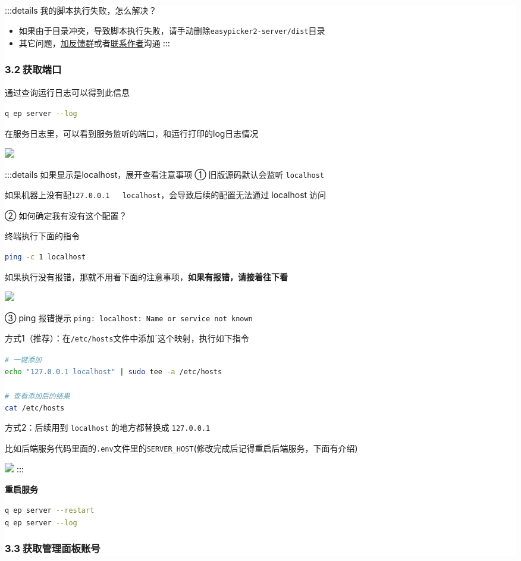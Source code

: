 :::details 我的脚本执行失败，怎么解决？
* 如果由于目录冲突，导致脚本执行失败，请手动删除`easypicker2-server/dist`目录
* 其它问题，[加反馈群](./../author.md)或者[联系作者](./../author.md)沟通 
:::

### 3.2 获取端口

通过查询运行日志可以得到此信息

```sh
q ep server --log
```

在服务日志里，可以看到服务监听的端口，和运行打印的log日志情况

![](https://img.cdn.sugarat.top/mdImg/MTY3Njc5NjUwNzU4OA==676796507588)

:::details 如果显示是localhost，展开查看注意事项
① 旧版源码默认会监听 `localhost`

如果机器上没有配`127.0.0.1   localhost`，会导致后续的配置无法通过 localhost 访问

② 如何确定我有没有这个配置？

终端执行下面的指令
```sh
ping -c 1 localhost
```
如果执行没有报错，那就不用看下面的注意事项，**如果有报错，请接着往下看**

![](https://img.cdn.sugarat.top/mdImg/MTY5NTczNTk1NTk1MQ==695735955951)

③ ping 报错提示 `ping: localhost: Name or service not known`

方式1（推荐）：在`/etc/hosts`文件中添加`这个映射，执行如下指令
```sh
# 一键添加
echo "127.0.0.1 localhost" | sudo tee -a /etc/hosts

# 查看添加后的结果
cat /etc/hosts
```

方式2：后续用到 `localhost` 的地方都替换成 `127.0.0.1`

比如后端服务代码里面的`.env`文件里的`SERVER_HOST`(修改完成后记得重启后端服务，下面有介绍)

![](https://img.cdn.sugarat.top/mdImg/MTY5NTczNjExMTIyMg==695736111222)
:::

**重启服务**
```sh
q ep server --restart
q ep server --log
```
### 3.3 获取管理面板账号
